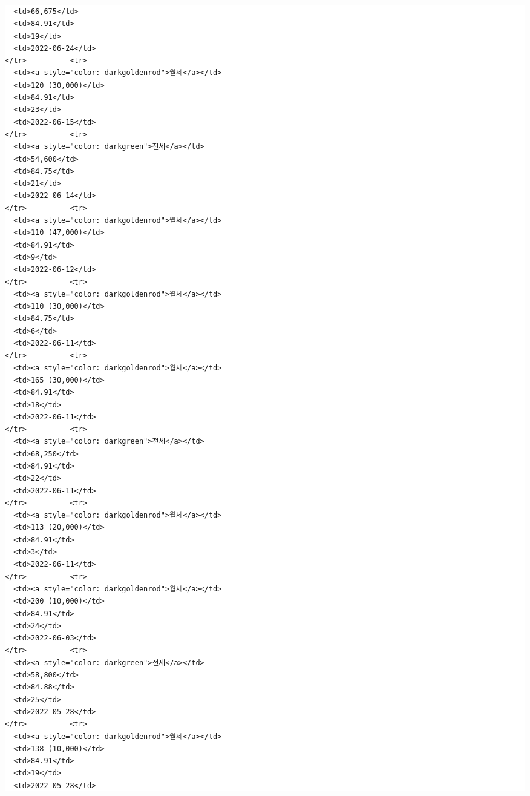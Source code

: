       <td>66,675</td>
      <td>84.91</td>
      <td>19</td>
      <td>2022-06-24</td>
    </tr>          <tr>
      <td><a style="color: darkgoldenrod">월세</a></td>
      <td>120 (30,000)</td>
      <td>84.91</td>
      <td>23</td>
      <td>2022-06-15</td>
    </tr>          <tr>
      <td><a style="color: darkgreen">전세</a></td>
      <td>54,600</td>
      <td>84.75</td>
      <td>21</td>
      <td>2022-06-14</td>
    </tr>          <tr>
      <td><a style="color: darkgoldenrod">월세</a></td>
      <td>110 (47,000)</td>
      <td>84.91</td>
      <td>9</td>
      <td>2022-06-12</td>
    </tr>          <tr>
      <td><a style="color: darkgoldenrod">월세</a></td>
      <td>110 (30,000)</td>
      <td>84.75</td>
      <td>6</td>
      <td>2022-06-11</td>
    </tr>          <tr>
      <td><a style="color: darkgoldenrod">월세</a></td>
      <td>165 (30,000)</td>
      <td>84.91</td>
      <td>18</td>
      <td>2022-06-11</td>
    </tr>          <tr>
      <td><a style="color: darkgreen">전세</a></td>
      <td>68,250</td>
      <td>84.91</td>
      <td>22</td>
      <td>2022-06-11</td>
    </tr>          <tr>
      <td><a style="color: darkgoldenrod">월세</a></td>
      <td>113 (20,000)</td>
      <td>84.91</td>
      <td>3</td>
      <td>2022-06-11</td>
    </tr>          <tr>
      <td><a style="color: darkgoldenrod">월세</a></td>
      <td>200 (10,000)</td>
      <td>84.91</td>
      <td>24</td>
      <td>2022-06-03</td>
    </tr>          <tr>
      <td><a style="color: darkgreen">전세</a></td>
      <td>58,800</td>
      <td>84.88</td>
      <td>25</td>
      <td>2022-05-28</td>
    </tr>          <tr>
      <td><a style="color: darkgoldenrod">월세</a></td>
      <td>138 (10,000)</td>
      <td>84.91</td>
      <td>19</td>
      <td>2022-05-28</td>